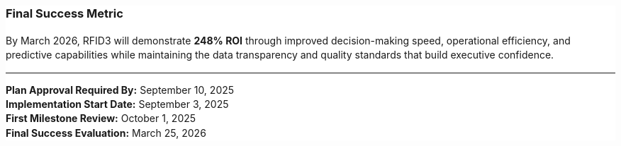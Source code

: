 ### **Final Success Metric**
By March 2026, RFID3 will demonstrate **248% ROI** through improved decision-making speed, operational efficiency, and predictive capabilities while maintaining the data transparency and quality standards that build executive confidence.

---

**Plan Approval Required By:** September 10, 2025  
**Implementation Start Date:** September 3, 2025  
**First Milestone Review:** October 1, 2025  
**Final Success Evaluation:** March 25, 2026

